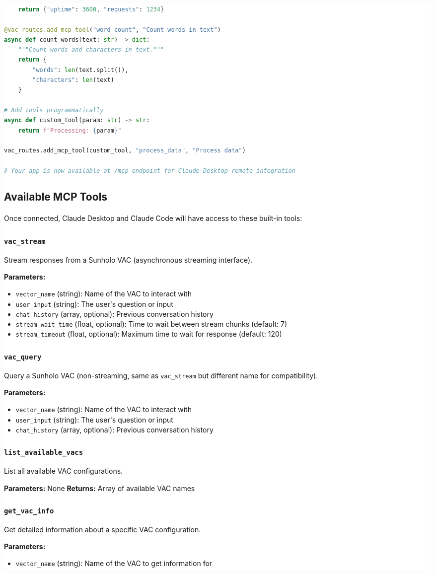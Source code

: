 ```python
    return {"uptime": 3600, "requests": 1234}

@vac_routes.add_mcp_tool("word_count", "Count words in text")
async def count_words(text: str) -> dict:
    """Count words and characters in text."""
    return {
        "words": len(text.split()),
        "characters": len(text)
    }

# Add tools programmatically
async def custom_tool(param: str) -> str:
    return f"Processing: {param}"

vac_routes.add_mcp_tool(custom_tool, "process_data", "Process data")

# Your app is now available at /mcp endpoint for Claude Desktop remote integration
```

## Available MCP Tools

Once connected, Claude Desktop and Claude Code will have access to these built-in tools:

### `vac_stream`
Stream responses from a Sunholo VAC (asynchronous streaming interface).

**Parameters:**
- `vector_name` (string): Name of the VAC to interact with
- `user_input` (string): The user's question or input
- `chat_history` (array, optional): Previous conversation history
- `stream_wait_time` (float, optional): Time to wait between stream chunks (default: 7) 
- `stream_timeout` (float, optional): Maximum time to wait for response (default: 120)

### `vac_query`
Query a Sunholo VAC (non-streaming, same as `vac_stream` but different name for compatibility).

**Parameters:**
- `vector_name` (string): Name of the VAC to interact with
- `user_input` (string): The user's question or input
- `chat_history` (array, optional): Previous conversation history

### `list_available_vacs`
List all available VAC configurations.

**Parameters:** None
**Returns:** Array of available VAC names

### `get_vac_info`
Get detailed information about a specific VAC configuration.

**Parameters:**
- `vector_name` (string): Name of the VAC to get information for
